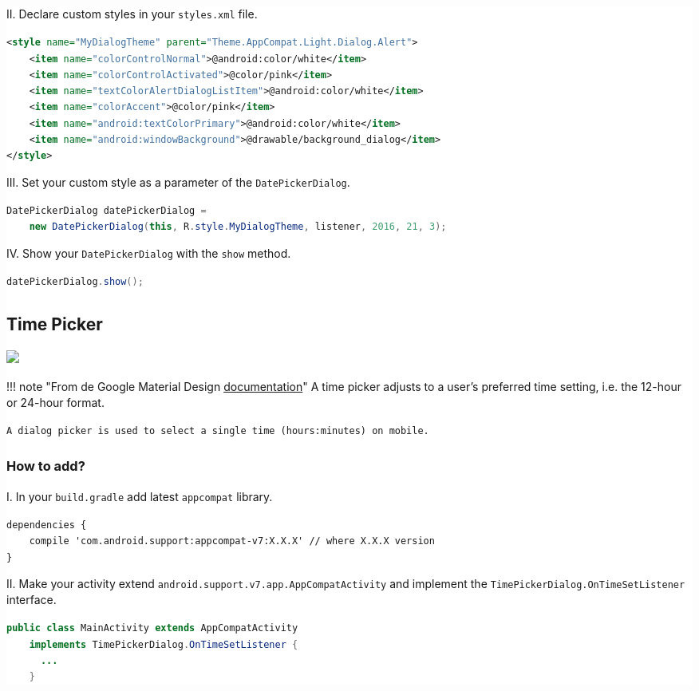 ```xml
```

II. Declare custom styles in your `styles.xml` file.

```xml
<style name="MyDialogTheme" parent="Theme.AppCompat.Light.Dialog.Alert">
    <item name="colorControlNormal">@android:color/white</item>
    <item name="colorControlActivated">@color/pink</item>
    <item name="textColorAlertDialogListItem">@android:color/white</item>
    <item name="colorAccent">@color/pink</item>
    <item name="android:textColorPrimary">@android:color/white</item>
    <item name="android:windowBackground">@drawable/background_dialog</item>
</style>
```

III. Set your custom style as a parameter of the `DatePickerDialog`.

```java
DatePickerDialog datePickerDialog =
    new DatePickerDialog(this, R.style.MyDialogTheme, listener, 2016, 21, 3);
```

IV. Show your `DatePickerDialog` with the `show` method.

```java
datePickerDialog.show();
```

## Time Picker

<img src="/images/time-picker-1.png" width="360"/>

!!! note "From de Google Material Design [documentation](https://material.io/guidelines/components/pickers.html#pickers-time-pickers)"
    A time picker adjusts to a user’s preferred time setting, i.e. the 12-hour or 24-hour format.

    A dialog picker is used to select a single time (hours:minutes) on mobile.

### How to add?

I. In your `build.gradle` add latest `appcompat` library.

```
dependencies {  
    compile 'com.android.support:appcompat-v7:X.X.X' // where X.X.X version
}
```

II. Make your activity extend `android.support.v7.app.AppCompatActivity` and implement the  `TimePickerDialog.OnTimeSetListener` interface.

```java
public class MainActivity extends AppCompatActivity
    implements TimePickerDialog.OnTimeSetListener {
      ...
    }
```
